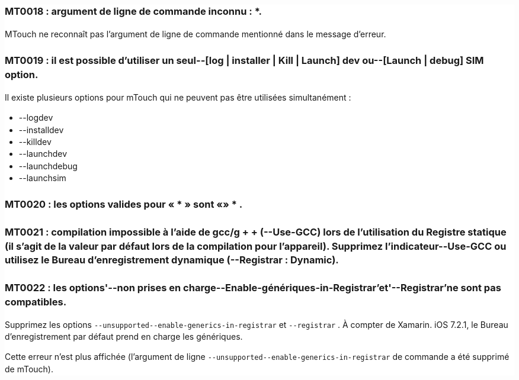 <a name="MT0018"></a>

### <a name="mt0018-unknown-command-line-argument-"></a>MT0018 : argument de ligne de commande inconnu : *.

MTouch ne reconnaît pas l’argument de ligne de commande mentionné dans le message d’erreur.

<a name="MT0019"></a>

### <a name="mt0019-only-one---loginstallkilllaunchdev-or---launchdebugsim-option-can-be-used"></a>MT0019 : il est possible d’utiliser un seul--[log | installer | Kill | Launch] dev ou--[Launch | debug] SIM option.

Il existe plusieurs options pour mTouch qui ne peuvent pas être utilisées simultanément :

- --logdev
- --installdev
- --killdev
- --launchdev
- --launchdebug
- --launchsim

<a name="MT0020"></a>

### <a name="mt0020-the-valid-options-for--are-"></a>MT0020 : les options valides pour « \* » sont «» \* .

<a name="MT0021"></a>

### <a name="mt0021-cannot-compile-using-gccg---use-gcc-when-using-the-static-registrar-this-is-the-default-when-compiling-for-device-either-remove-the---use-gcc-flag-or-use-the-dynamic-registrar---registrardynamic"></a>MT0021 : compilation impossible à l’aide de gcc/g + + (--Use-GCC) lors de l’utilisation du Registre statique (il s’agit de la valeur par défaut lors de la compilation pour l’appareil). Supprimez l’indicateur--Use-GCC ou utilisez le Bureau d’enregistrement dynamique (--Registrar : Dynamic).

<a name="MT0022"></a>

### <a name="mt0022-the-options---unsupported--enable-generics-in-registrar-and---registrar-are-not-compatible"></a>MT0022 : les options'--non prises en charge--Enable-génériques-in-Registrar’et'--Registrar’ne sont pas compatibles.

Supprimez les options `--unsupported--enable-generics-in-registrar` et `--registrar` . À compter de Xamarin. iOS 7.2.1, le Bureau d’enregistrement par défaut prend en charge les génériques.

Cette erreur n’est plus affichée (l’argument de ligne `--unsupported--enable-generics-in-registrar` de commande a été supprimé de mTouch).

<a name="MT0023"></a>
